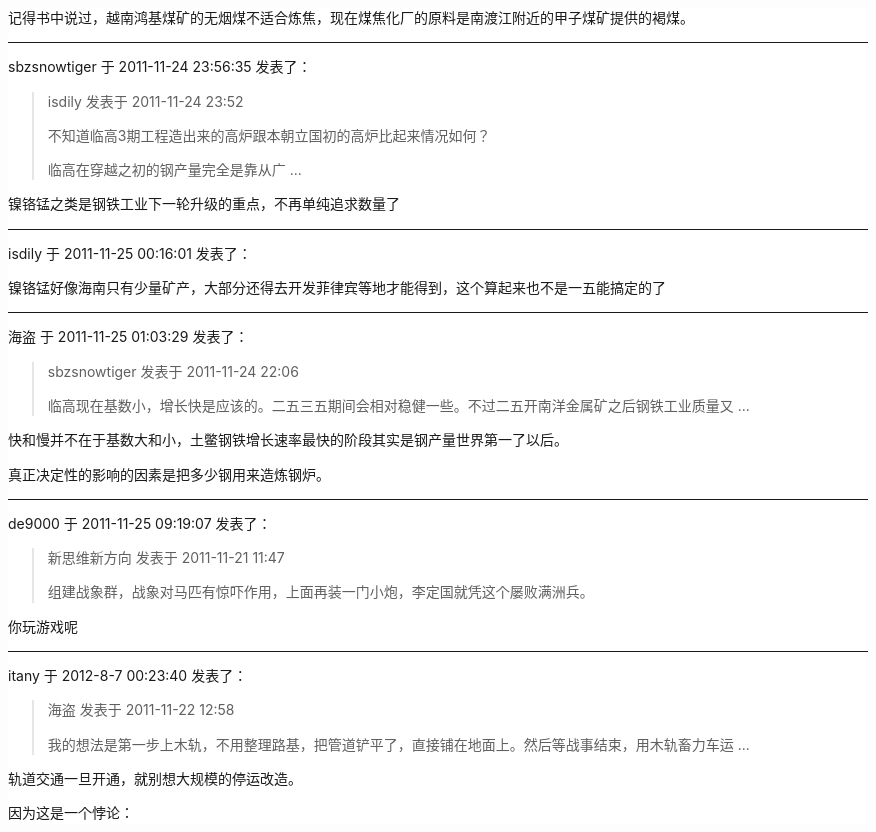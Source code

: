 

记得书中说过，越南鸿基煤矿的无烟煤不适合炼焦，现在煤焦化厂的原料是南渡江附近的甲子煤矿提供的褐煤。

---------

sbzsnowtiger 于 2011-11-24 23:56:35 发表了：

> isdily 发表于 2011-11-24 23:52
> 
> 不知道临高3期工程造出来的高炉跟本朝立国初的高炉比起来情况如何？
> 
> 临高在穿越之初的钢产量完全是靠从广 ...



镍铬锰之类是钢铁工业下一轮升级的重点，不再单纯追求数量了

---------

isdily 于 2011-11-25 00:16:01 发表了：

镍铬锰好像海南只有少量矿产，大部分还得去开发菲律宾等地才能得到，这个算起来也不是一五能搞定的了

---------

海盗 于 2011-11-25 01:03:29 发表了：

> sbzsnowtiger 发表于 2011-11-24 22:06
> 
> 临高现在基数小，增长快是应该的。二五三五期间会相对稳健一些。不过二五开南洋金属矿之后钢铁工业质量又 ...



快和慢并不在于基数大和小，土鳖钢铁增长速率最快的阶段其实是钢产量世界第一了以后。

真正决定性的影响的因素是把多少钢用来造炼钢炉。

---------

de9000 于 2011-11-25 09:19:07 发表了：

> 新思维新方向 发表于 2011-11-21 11:47
> 
> 组建战象群，战象对马匹有惊吓作用，上面再装一门小炮，李定国就凭这个屡败满洲兵。



你玩游戏呢

---------

itany 于 2012-8-7 00:23:40 发表了：

> 海盗 发表于 2011-11-22 12:58
> 
> 我的想法是第一步上木轨，不用整理路基，把管道铲平了，直接铺在地面上。然后等战事结束，用木轨畜力车运 ...



轨道交通一旦开通，就别想大规模的停运改造。

因为这是一个悖论：
